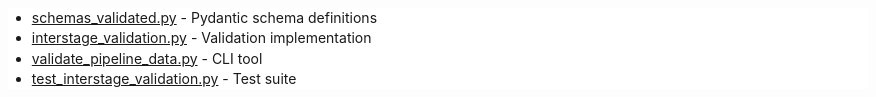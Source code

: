 - [schemas_validated.py](../src/common/schemas_validated.py) - Pydantic schema definitions
- [interstage_validation.py](../src/common/interstage_validation.py) - Validation implementation
- [validate_pipeline_data.py](../tools/validate_pipeline_data.py) - CLI tool
- [test_interstage_validation.py](../tests/common/test_interstage_validation.py) - Test suite
